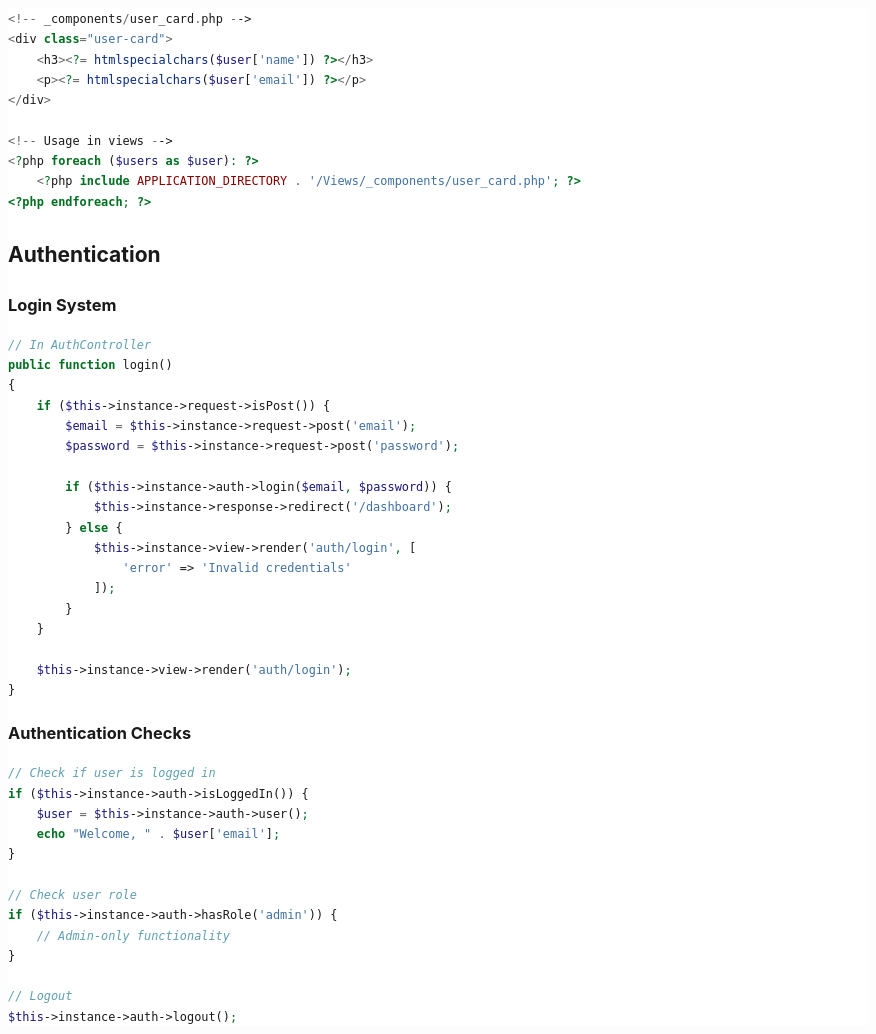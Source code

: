 ```php
<!-- _components/user_card.php -->
<div class="user-card">
    <h3><?= htmlspecialchars($user['name']) ?></h3>
    <p><?= htmlspecialchars($user['email']) ?></p>
</div>

<!-- Usage in views -->
<?php foreach ($users as $user): ?>
    <?php include APPLICATION_DIRECTORY . '/Views/_components/user_card.php'; ?>
<?php endforeach; ?>
```

## Authentication

### Login System

```php
// In AuthController
public function login()
{
    if ($this->instance->request->isPost()) {
        $email = $this->instance->request->post('email');
        $password = $this->instance->request->post('password');

        if ($this->instance->auth->login($email, $password)) {
            $this->instance->response->redirect('/dashboard');
        } else {
            $this->instance->view->render('auth/login', [
                'error' => 'Invalid credentials'
            ]);
        }
    }

    $this->instance->view->render('auth/login');
}
```

### Authentication Checks

```php
// Check if user is logged in
if ($this->instance->auth->isLoggedIn()) {
    $user = $this->instance->auth->user();
    echo "Welcome, " . $user['email'];
}

// Check user role
if ($this->instance->auth->hasRole('admin')) {
    // Admin-only functionality
}

// Logout
$this->instance->auth->logout();
```
